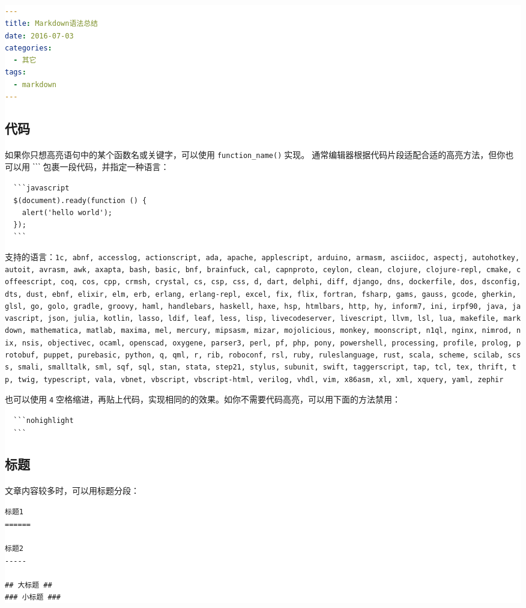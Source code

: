 ```yaml
---
title: Markdown语法总结
date: 2016-07-03
categories:
  - 其它
tags:
  - markdown
---
```


## 代码

如果你只想高亮语句中的某个函数名或关键字，可以使用 `function_name()` 实现。
通常编辑器根据代码片段适配合适的高亮方法，但你也可以用 ``` 包裹一段代码，并指定一种语言：

````
  ```javascript
  $(document).ready(function () {
    alert('hello world');
  });
  ```
````

支持的语言：`1c, abnf, accesslog, actionscript, ada, apache, applescript, arduino, armasm, asciidoc, aspectj, autohotkey, autoit, avrasm, awk, axapta, bash, basic, bnf, brainfuck, cal, capnproto, ceylon, clean, clojure, clojure-repl, cmake, coffeescript, coq, cos, cpp, crmsh, crystal, cs, csp, css, d, dart, delphi, diff, django, dns, dockerfile, dos, dsconfig, dts, dust, ebnf, elixir, elm, erb, erlang, erlang-repl, excel, fix, flix, fortran, fsharp, gams, gauss, gcode, gherkin, glsl, go, golo, gradle, groovy, haml, handlebars, haskell, haxe, hsp, htmlbars, http, hy, inform7, ini, irpf90, java, javascript, json, julia, kotlin, lasso, ldif, leaf, less, lisp, livecodeserver, livescript, llvm, lsl, lua, makefile, markdown, mathematica, matlab, maxima, mel, mercury, mipsasm, mizar, mojolicious, monkey, moonscript, n1ql, nginx, nimrod, nix, nsis, objectivec, ocaml, openscad, oxygene, parser3, perl, pf, php, pony, powershell, processing, profile, prolog, protobuf, puppet, purebasic, python, q, qml, r, rib, roboconf, rsl, ruby, ruleslanguage, rust, scala, scheme, scilab, scss, smali, smalltalk, sml, sqf, sql, stan, stata, step21, stylus, subunit, swift, taggerscript, tap, tcl, tex, thrift, tp, twig, typescript, vala, vbnet, vbscript, vbscript-html, verilog, vhdl, vim, x86asm, xl, xml, xquery, yaml, zephir`

也可以使用 `4` 空格缩进，再贴上代码，实现相同的的效果。如你不需要代码高亮，可以用下面的方法禁用：

````
  ```nohighlight
  ```
````

## 标题

文章内容较多时，可以用标题分段：

```
标题1
======

标题2
-----

## 大标题 ##
### 小标题 ###
```
